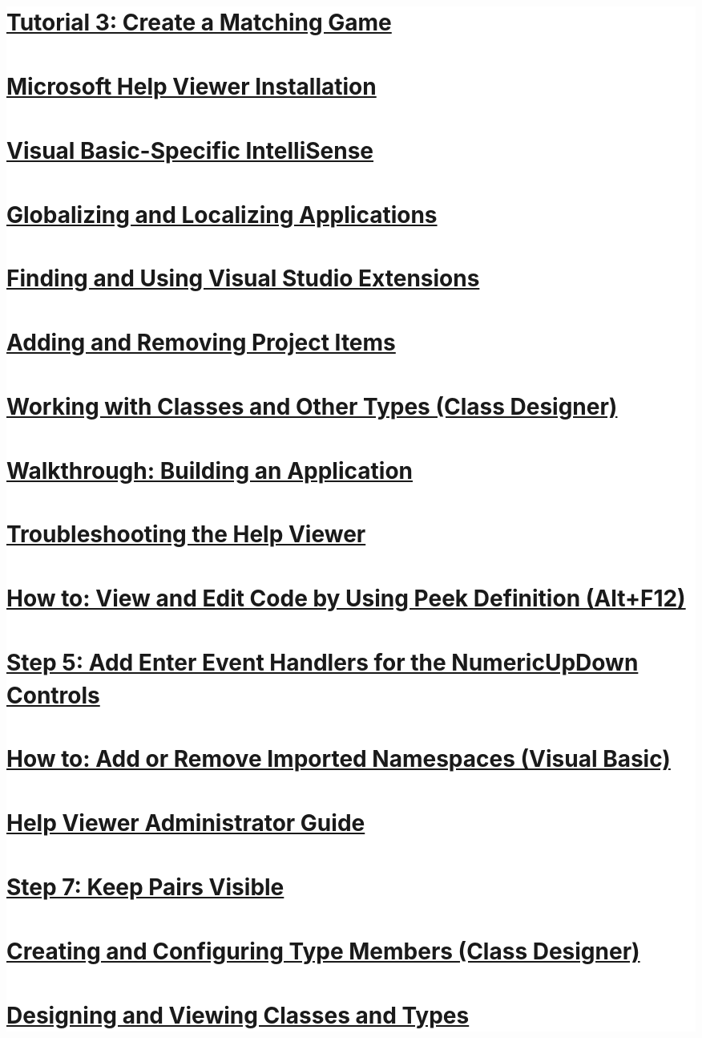 # [Tutorial 3: Create a Matching Game](tutorial-3--create-a-matching-game.md)
# [Microsoft Help Viewer Installation](microsoft-help-viewer-installation.md)
# [Visual Basic-Specific IntelliSense](visual-basic-specific-intellisense.md)
# [Globalizing and Localizing Applications](globalizing-and-localizing-applications.md)
# [Finding and Using Visual Studio Extensions](finding-and-using-visual-studio-extensions.md)
# [Adding and Removing Project Items](adding-and-removing-project-items.md)
# [Working with Classes and Other Types (Class Designer)](working-with-classes-and-other-types--class-designer-.md)
# [Walkthrough: Building an Application](walkthrough--building-an-application.md)
# [Troubleshooting the Help Viewer](troubleshooting-the-help-viewer.md)
# [How to: View and Edit Code by Using Peek Definition (Alt+F12)](how-to--view-and-edit-code-by-using-peek-definition--alt-f12-.md)
# [Step 5: Add Enter Event Handlers for the NumericUpDown Controls](step-5--add-enter-event-handlers-for-the-numericupdown-controls.md)
# [How to: Add or Remove Imported Namespaces (Visual Basic)](how-to--add-or-remove-imported-namespaces--visual-basic-.md)
# [Help Viewer Administrator Guide](help-viewer-administrator-guide.md)
# [Step 7: Keep Pairs Visible](step-7--keep-pairs-visible.md)
# [Creating and Configuring Type Members (Class Designer)](creating-and-configuring-type-members--class-designer-.md)
# [Designing and Viewing Classes and Types](designing-and-viewing-classes-and-types.md)